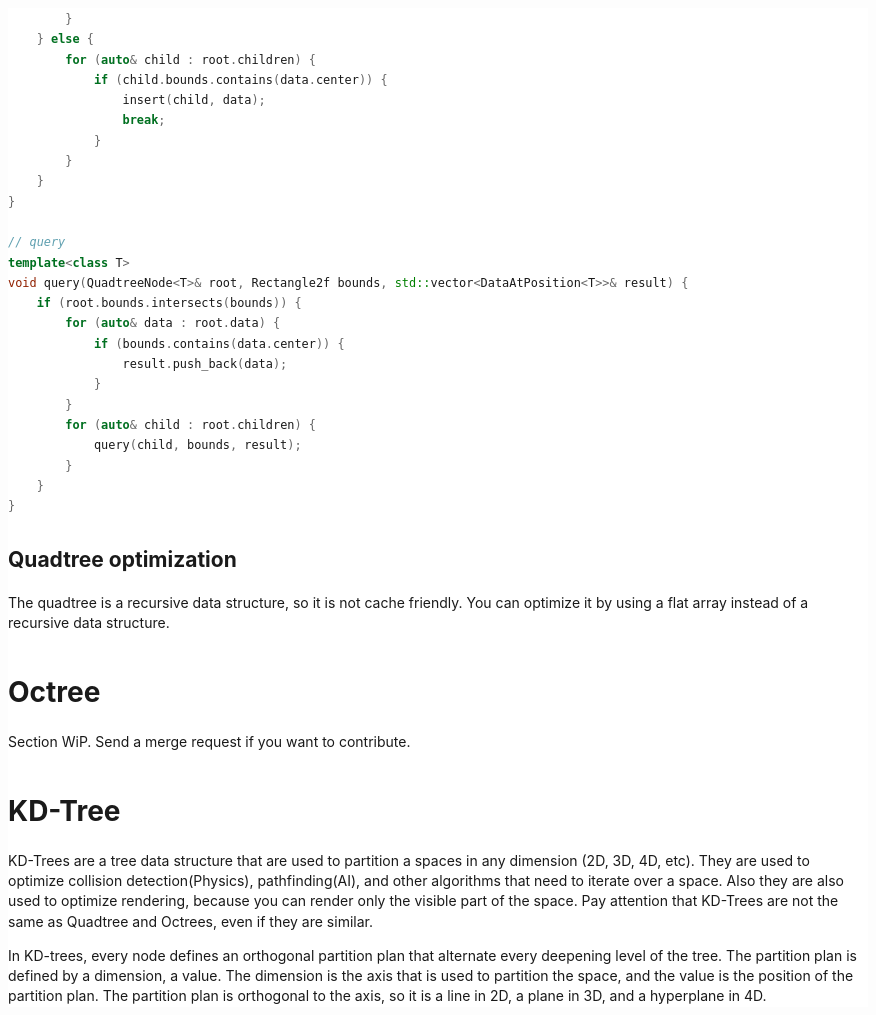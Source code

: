 ```c++
        }
    } else {
        for (auto& child : root.children) {
            if (child.bounds.contains(data.center)) {
                insert(child, data);
                break;
            }
        }
    }
}

// query
template<class T>
void query(QuadtreeNode<T>& root, Rectangle2f bounds, std::vector<DataAtPosition<T>>& result) {
    if (root.bounds.intersects(bounds)) {
        for (auto& data : root.data) {
            if (bounds.contains(data.center)) {
                result.push_back(data);
            }
        }
        for (auto& child : root.children) {
            query(child, bounds, result);
        }
    }
}
```

## Quadtree optimization

The quadtree is a recursive data structure, so it is not cache friendly. You can optimize it by using a flat array instead of a recursive data structure. 


# Octree

Section WiP. Send a merge request if you want to contribute.

# KD-Tree

KD-Trees are a tree data structure that are used to partition a spaces in any dimension (2D, 3D, 4D, etc). They are used to optimize collision detection(Physics), pathfinding(AI), and other algorithms that need to iterate over a space. Also they are also used to optimize rendering, because you can render only the visible part of the space. Pay attention that KD-Trees are not the same as Quadtree and Octrees, even if they are similar.

In KD-trees, every node defines an orthogonal partition plan that alternate every deepening level of the tree. The partition plan is defined by a dimension, a value. The dimension is the axis that is used to partition the space, and the value is the position of the partition plan. The partition plan is orthogonal to the axis, so it is a line in 2D, a plane in 3D, and a hyperplane in 4D.
